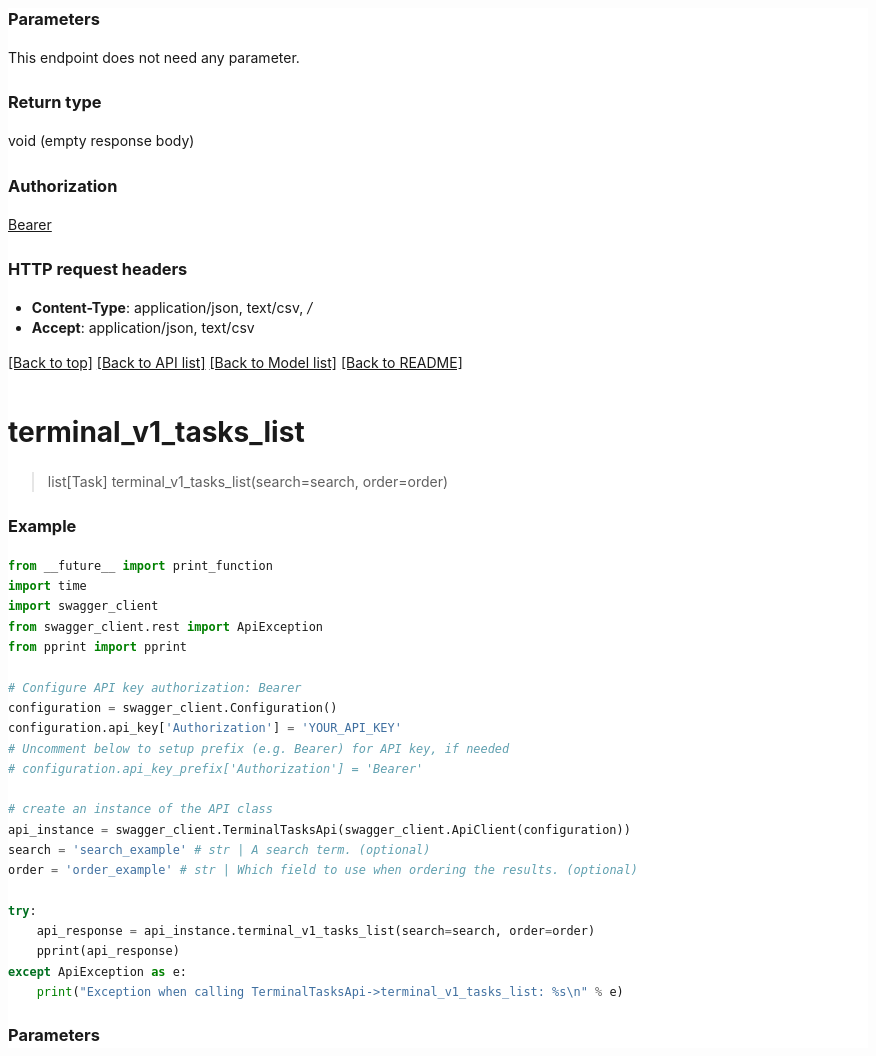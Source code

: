 ### Parameters
This endpoint does not need any parameter.

### Return type

void (empty response body)

### Authorization

[Bearer](../README.md#Bearer)

### HTTP request headers

 - **Content-Type**: application/json, text/csv, */*
 - **Accept**: application/json, text/csv

[[Back to top]](#) [[Back to API list]](../README.md#documentation-for-api-endpoints) [[Back to Model list]](../README.md#documentation-for-models) [[Back to README]](../README.md)

# **terminal_v1_tasks_list**
> list[Task] terminal_v1_tasks_list(search=search, order=order)





### Example
```python
from __future__ import print_function
import time
import swagger_client
from swagger_client.rest import ApiException
from pprint import pprint

# Configure API key authorization: Bearer
configuration = swagger_client.Configuration()
configuration.api_key['Authorization'] = 'YOUR_API_KEY'
# Uncomment below to setup prefix (e.g. Bearer) for API key, if needed
# configuration.api_key_prefix['Authorization'] = 'Bearer'

# create an instance of the API class
api_instance = swagger_client.TerminalTasksApi(swagger_client.ApiClient(configuration))
search = 'search_example' # str | A search term. (optional)
order = 'order_example' # str | Which field to use when ordering the results. (optional)

try:
    api_response = api_instance.terminal_v1_tasks_list(search=search, order=order)
    pprint(api_response)
except ApiException as e:
    print("Exception when calling TerminalTasksApi->terminal_v1_tasks_list: %s\n" % e)
```

### Parameters
